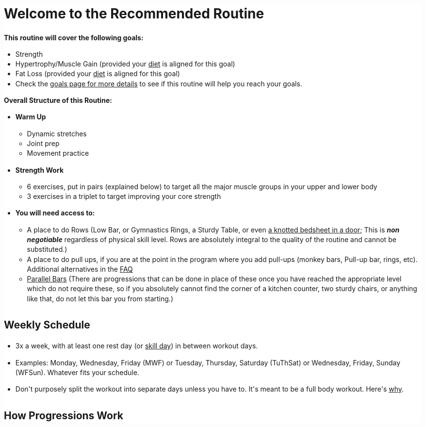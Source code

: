 # Welcome to the Recommended Routine

**This routine will cover the following goals:**

 * Strength
 * Hypertrophy/Muscle Gain (provided your [diet](https://thefitness.wiki/improving-your-diet/) is aligned for this goal)
 * Fat Loss (provided your [diet](https://thefitness.wiki/improving-your-diet/) is aligned for this goal)
 * Check the [goals page for more details](/recommended-routine/bodyweightfitness/wiki/kb/goals) to see if this routine will help you reach your goals.

**Overall Structure of this Routine:**

 * **Warm Up**
     * Dynamic stretches
     * Joint prep
     * Movement practice

 * **Strength Work**
     * 6 exercises, put in pairs (explained below) to target all the major muscle groups in your upper and lower body
     * 3 exercises in a triplet to target improving your core strength

* **You will need access to:**
     * A place to do Rows (Low Bar, or Gymnastics Rings, a Sturdy Table, or even [a knotted bedsheet in a door](https://www.youtube.com/watch?v=wr8ZA-cvH3s); This is ***non negotiable*** regardless of physical skill level. Rows are absolutely integral to the quality of the routine and cannot be substituted.)
     * A place to do pull ups, if you are at the point in the program where you add pull-ups (monkey bars, Pull-up bar, rings, etc). Additional alternatives in the [FAQ](/recommended-routine/bodyweightfitness/wiki/faq#wiki_i_have_no_equipment_to_do_pullups_.2F_rows_.2F_dips.21)
     * [Parallel Bars](http://antranik.org/wp-content/uploads/2014/01/antranik-holding-support-hold-on-parallel-bars.jpg) (There are progressions that can be done in place of these once you have reached the appropriate level which do not require these, so if you absolutely cannot find the corner of a kitchen counter, two sturdy chairs, or anything like that, do not let this bar you from starting.)



## Weekly Schedule

* 3x a week, with at least one rest day (or [skill day](https://www.reddit.com/recommended-routine/bodyweightfitness/wiki/kb/skillday)) in between workout days.

* Examples: Monday, Wednesday, Friday (MWF) or Tuesday, Thursday, Saturday (TuThSat) or Wednesday, Friday, Sunday (WFSun). Whatever fits your schedule.

* Don't purposely split the workout into separate days unless you have to. It's meant to be a full body workout.  Here's [why](https://www.reddit.com/recommended-routine/bodyweightfitness/comments/6talge/split_routines_tend_to_be_suboptimal_for_beginners/).


## How Progressions Work
